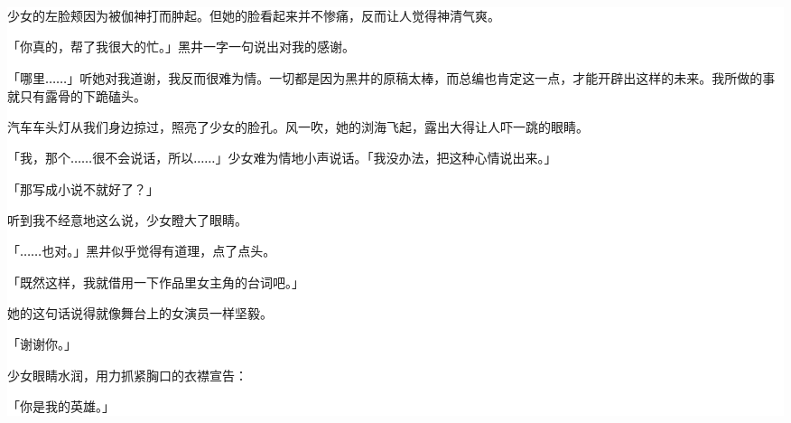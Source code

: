 少女的左脸颊因为被伽神打而肿起。但她的脸看起来并不惨痛，反而让人觉得神清气爽。

「你真的，帮了我很大的忙。」黑井一字一句说出对我的感谢。

「哪里……」听她对我道谢，我反而很难为情。一切都是因为黑井的原稿太棒，而总编也肯定这一点，才能开辟出这样的未来。我所做的事就只有露骨的下跪磕头。

汽车车头灯从我们身边掠过，照亮了少女的脸孔。风一吹，她的浏海飞起，露出大得让人吓一跳的眼睛。

「我，那个……很不会说话，所以……」少女难为情地小声说话。「我没办法，把这种心情说出来。」

「那写成小说不就好了？」

听到我不经意地这么说，少女瞪大了眼睛。

「……也对。」黑井似乎觉得有道理，点了点头。

「既然这样，我就借用一下作品里女主角的台词吧。」

她的这句话说得就像舞台上的女演员一样坚毅。

「谢谢你。」

少女眼睛水润，用力抓紧胸口的衣襟宣告：

「你是我的英雄。」

